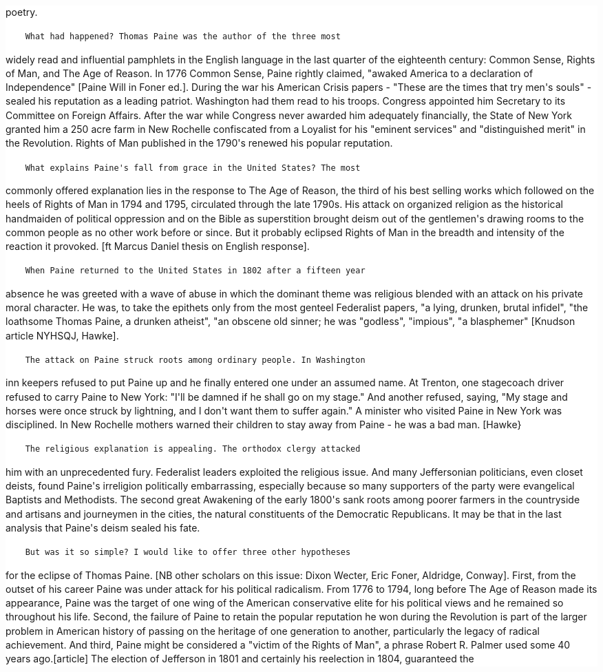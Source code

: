    poetry.
    
        What had happened? Thomas Paine was the author of the three most
   widely read and influential pamphlets in the English language in the last
   quarter of the eighteenth century: Common Sense, Rights of Man, and The
   Age of Reason. In 1776 Common Sense, Paine rightly claimed, "awaked
   America to a declaration of Independence" [Paine Will in Foner ed.].
    During the war his American Crisis papers - "These are the times that try
   men's souls" - sealed his reputation as a leading patriot. Washington had
   them read to his troops. Congress appointed him Secretary to its Committee
   on Foreign Affairs. After the war while Congress never awarded him
   adequately financially, the State of New York granted him a 250 acre farm
   in New Rochelle confiscated from a Loyalist for his "eminent services" and
   "distinguished merit" in the Revolution. Rights of Man published in the
   1790's renewed his popular reputation.

        What explains Paine's fall from grace in the United States? The most
   commonly offered explanation lies in the response to The Age of Reason,
   the third of his best selling works which followed on the heels of Rights
   of Man in 1794 and 1795, circulated through the late 1790s. His attack on
   organized religion as the historical handmaiden of political oppression
   and on the Bible as superstition brought deism out of the gentlemen's
   drawing rooms to the common people as no other work before or since. But
   it probably eclipsed Rights of Man in the breadth and intensity of the
   reaction it provoked. [ft Marcus Daniel thesis on English response].

        When Paine returned to the United States in 1802 after a fifteen year
   absence he was greeted with a wave of abuse in which the dominant theme
   was religious blended with an attack on his private moral character. He
   was, to take the epithets only from the most genteel Federalist papers, "a
   lying, drunken, brutal infidel", "the loathsome Thomas Paine, a drunken
   atheist", "an obscene old sinner; he was "godless", "impious", "a
   blasphemer" [Knudson article NYHSQJ, Hawke].

        The attack on Paine struck roots among ordinary people. In Washington
   inn keepers refused to put Paine up and he finally entered one under an
   assumed name. At Trenton, one stagecoach driver refused to carry Paine to
   New York: "I'll be damned if he shall go on my stage." And another
   refused, saying, "My stage and horses were once struck by lightning, and I
   don't want them to suffer again." A minister who visited Paine in New York
   was disciplined. In New Rochelle mothers warned their children to stay
   away from Paine - he was a bad man. [Hawke}

        The religious explanation is appealing. The orthodox clergy attacked
   him with an unprecedented fury. Federalist leaders exploited the religious
   issue. And many Jeffersonian politicians, even closet deists, found
   Paine's irreligion politically embarrassing, especially because so many
   supporters of the party were evangelical Baptists and Methodists. The
   second great Awakening of the early 1800's sank roots among poorer farmers
   in the countryside and artisans and journeymen in the cities, the natural
   constituents of the Democratic Republicans. It may be that in the last
   analysis that Paine's deism sealed his fate.

        But was it so simple? I would like to offer three other hypotheses
   for the eclipse of Thomas Paine. [NB other scholars on this issue: Dixon
   Wecter, Eric Foner, Aldridge, Conway]. First, from the outset of his
   career Paine was under attack for his political radicalism. From 1776 to
   1794, long before The Age of Reason made its appearance, Paine was the
   target of one wing of the American conservative elite for his political
   views and he remained so throughout his life. Second, the failure of Paine
   to retain the popular reputation he won during the Revolution is part of
   the larger problem in American history of passing on the heritage of one
   generation to another, particularly the legacy of radical achievement. And
   third, Paine might be considered a "victim of the Rights of Man", a phrase
   Robert R. Palmer used some 40 years ago.[article] The election of
   Jefferson in 1801 and certainly his reelection in 1804, guaranteed the